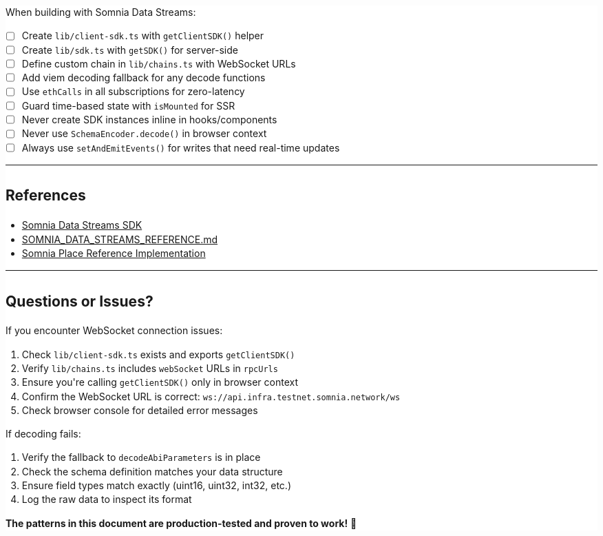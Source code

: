 When building with Somnia Data Streams:

- [ ] Create `lib/client-sdk.ts` with `getClientSDK()` helper
- [ ] Create `lib/sdk.ts` with `getSDK()` for server-side
- [ ] Define custom chain in `lib/chains.ts` with WebSocket URLs
- [ ] Add viem decoding fallback for any decode functions
- [ ] Use `ethCalls` in all subscriptions for zero-latency
- [ ] Guard time-based state with `isMounted` for SSR
- [ ] Never create SDK instances inline in hooks/components
- [ ] Never use `SchemaEncoder.decode()` in browser context
- [ ] Always use `setAndEmitEvents()` for writes that need real-time updates

---

## References

- [Somnia Data Streams SDK](https://www.npmjs.com/package/@somnia-chain/streams)
- [SOMNIA_DATA_STREAMS_REFERENCE.md](./SOMNIA_DATA_STREAMS_REFERENCE.md)
- [Somnia Place Reference Implementation](https://github.com/somnia/place)

---

## Questions or Issues?

If you encounter WebSocket connection issues:
1. Check `lib/client-sdk.ts` exists and exports `getClientSDK()`
2. Verify `lib/chains.ts` includes `webSocket` URLs in `rpcUrls`
3. Ensure you're calling `getClientSDK()` only in browser context
4. Confirm the WebSocket URL is correct: `ws://api.infra.testnet.somnia.network/ws`
5. Check browser console for detailed error messages

If decoding fails:
1. Verify the fallback to `decodeAbiParameters` is in place
2. Check the schema definition matches your data structure
3. Ensure field types match exactly (uint16, uint32, int32, etc.)
4. Log the raw data to inspect its format

**The patterns in this document are production-tested and proven to work!** 🚀

